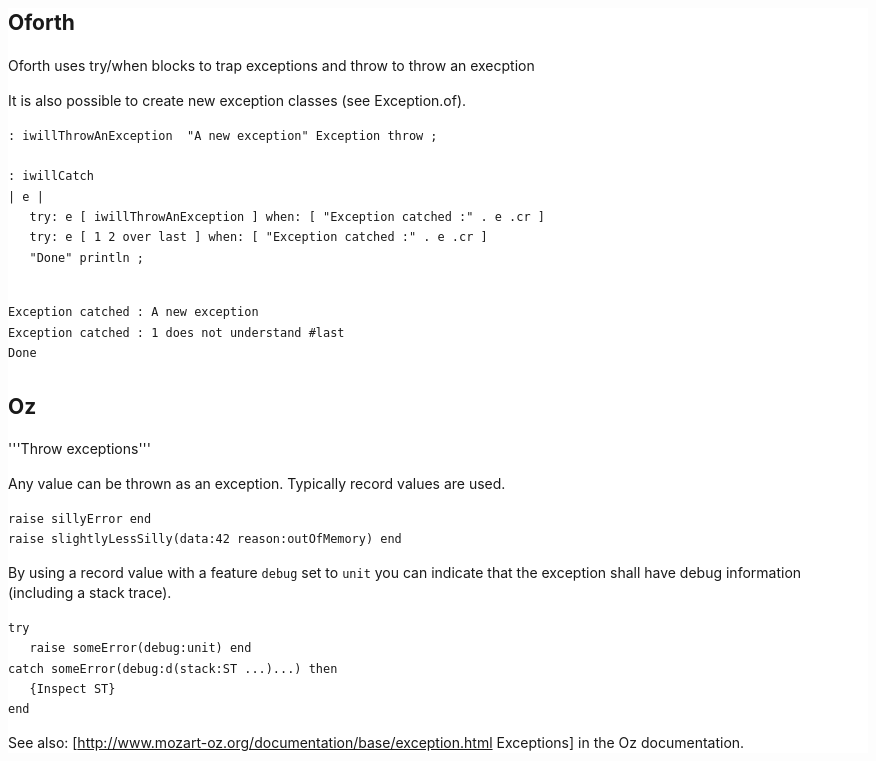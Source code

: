 


## Oforth


Oforth uses try/when blocks to trap exceptions and throw to throw an execption

It is also possible to create new exception classes (see Exception.of).


```Oforth
: iwillThrowAnException  "A new exception" Exception throw ;

: iwillCatch
| e |
   try: e [ iwillThrowAnException ] when: [ "Exception catched :" . e .cr ]
   try: e [ 1 2 over last ] when: [ "Exception catched :" . e .cr ]
   "Done" println ;
```


```txt

Exception catched : A new exception
Exception catched : 1 does not understand #last
Done

```



## Oz


'''Throw exceptions'''

Any value can be thrown as an exception. Typically record values are used.

```oz
raise sillyError end
raise slightlyLessSilly(data:42 reason:outOfMemory) end
```


By using a record value with a feature <code>debug</code> set to <code>unit</code> you can indicate that the exception shall have debug information (including a stack trace).


```oz
try
   raise someError(debug:unit) end
catch someError(debug:d(stack:ST ...)...) then
   {Inspect ST}
end
```


See also: [http://www.mozart-oz.org/documentation/base/exception.html Exceptions] in the Oz documentation.

